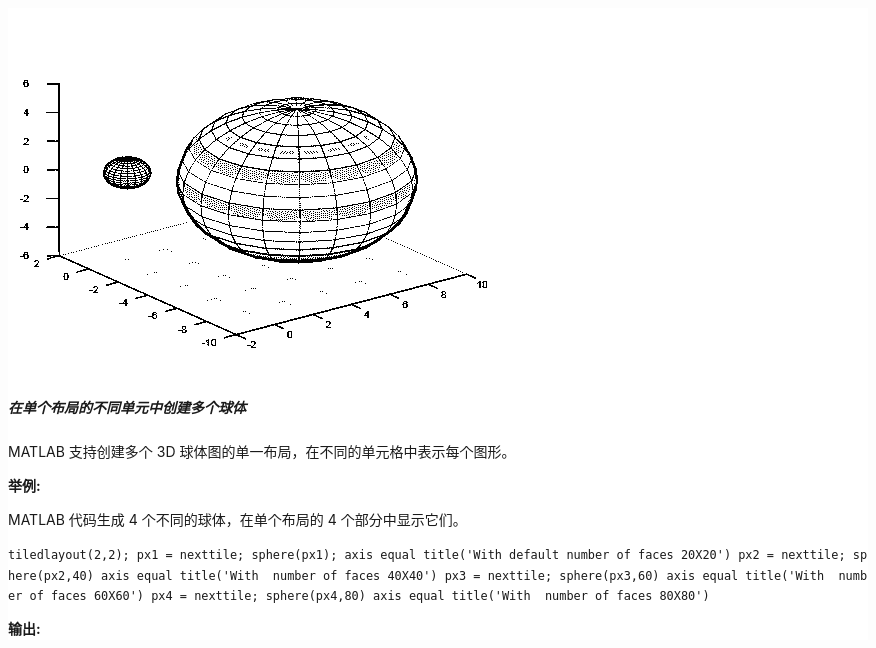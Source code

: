 ![Matlab sphere()-2.2](img/8c94ab2fe03233e582f431495541228f.png "Matlab sphere()-2.2")



##### 在单个布局的不同单元中创建多个球体

MATLAB 支持创建多个 3D 球体图的单一布局，在不同的单元格中表示每个图形。

**举例:**

MATLAB 代码生成 4 个不同的球体，在单个布局的 4 个部分中显示它们。

`tiledlayout(2,2);
px1 = nexttile;
sphere(px1);
axis equal
title('With default number of faces 20X20')
px2 = nexttile;
sphere(px2,40)
axis equal
title('With  number of faces 40X40')
px3 = nexttile;
sphere(px3,60)
axis equal
title('With  number of faces 60X60')
px4 = nexttile;
sphere(px4,80)
axis equal
title('With  number of faces 80X80')`

**输出:**
